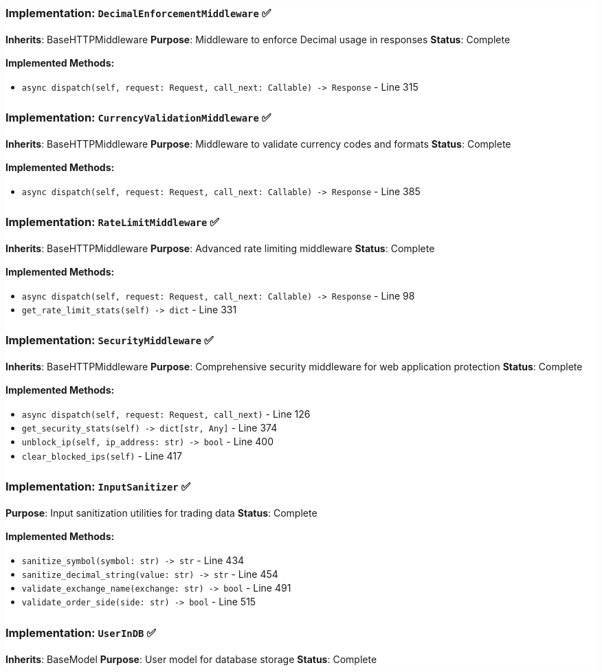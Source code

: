 ### Implementation: `DecimalEnforcementMiddleware` ✅

**Inherits**: BaseHTTPMiddleware
**Purpose**: Middleware to enforce Decimal usage in responses
**Status**: Complete

**Implemented Methods:**
- `async dispatch(self, request: Request, call_next: Callable) -> Response` - Line 315

### Implementation: `CurrencyValidationMiddleware` ✅

**Inherits**: BaseHTTPMiddleware
**Purpose**: Middleware to validate currency codes and formats
**Status**: Complete

**Implemented Methods:**
- `async dispatch(self, request: Request, call_next: Callable) -> Response` - Line 385

### Implementation: `RateLimitMiddleware` ✅

**Inherits**: BaseHTTPMiddleware
**Purpose**: Advanced rate limiting middleware
**Status**: Complete

**Implemented Methods:**
- `async dispatch(self, request: Request, call_next: Callable) -> Response` - Line 98
- `get_rate_limit_stats(self) -> dict` - Line 331

### Implementation: `SecurityMiddleware` ✅

**Inherits**: BaseHTTPMiddleware
**Purpose**: Comprehensive security middleware for web application protection
**Status**: Complete

**Implemented Methods:**
- `async dispatch(self, request: Request, call_next)` - Line 126
- `get_security_stats(self) -> dict[str, Any]` - Line 374
- `unblock_ip(self, ip_address: str) -> bool` - Line 400
- `clear_blocked_ips(self)` - Line 417

### Implementation: `InputSanitizer` ✅

**Purpose**: Input sanitization utilities for trading data
**Status**: Complete

**Implemented Methods:**
- `sanitize_symbol(symbol: str) -> str` - Line 434
- `sanitize_decimal_string(value: str) -> str` - Line 454
- `validate_exchange_name(exchange: str) -> bool` - Line 491
- `validate_order_side(side: str) -> bool` - Line 515

### Implementation: `UserInDB` ✅

**Inherits**: BaseModel
**Purpose**: User model for database storage
**Status**: Complete
